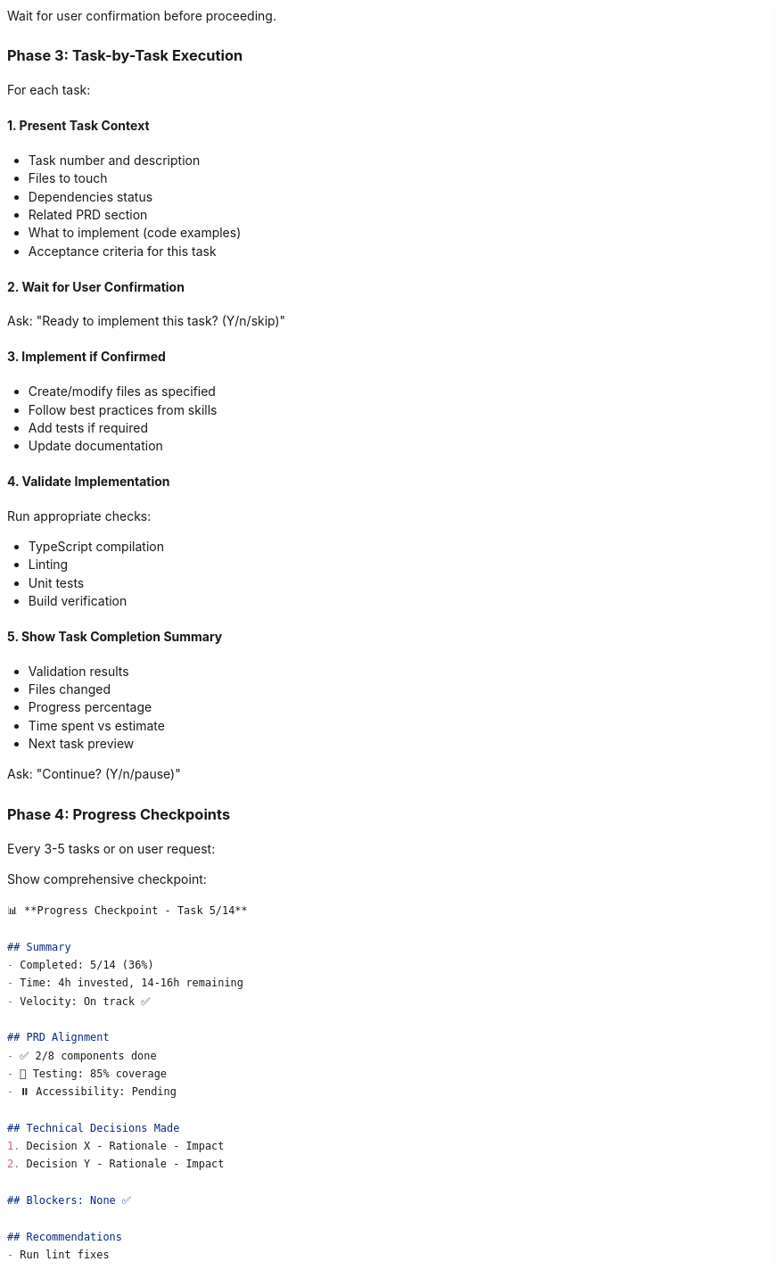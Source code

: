 Wait for user confirmation before proceeding.

### Phase 3: Task-by-Task Execution

For each task:

#### 1. Present Task Context
- Task number and description
- Files to touch
- Dependencies status
- Related PRD section
- What to implement (code examples)
- Acceptance criteria for this task

#### 2. Wait for User Confirmation
Ask: "Ready to implement this task? (Y/n/skip)"

#### 3. Implement if Confirmed
- Create/modify files as specified
- Follow best practices from skills
- Add tests if required
- Update documentation

#### 4. Validate Implementation
Run appropriate checks:
- TypeScript compilation
- Linting
- Unit tests
- Build verification

#### 5. Show Task Completion Summary
- Validation results
- Files changed
- Progress percentage
- Time spent vs estimate
- Next task preview

Ask: "Continue? (Y/n/pause)"

### Phase 4: Progress Checkpoints

Every 3-5 tasks or on user request:

Show comprehensive checkpoint:
```markdown
📊 **Progress Checkpoint - Task 5/14**

## Summary
- Completed: 5/14 (36%)
- Time: 4h invested, 14-16h remaining
- Velocity: On track ✅

## PRD Alignment
- ✅ 2/8 components done
- 🔄 Testing: 85% coverage
- ⏸️ Accessibility: Pending

## Technical Decisions Made
1. Decision X - Rationale - Impact
2. Decision Y - Rationale - Impact

## Blockers: None ✅

## Recommendations
- Run lint fixes
```